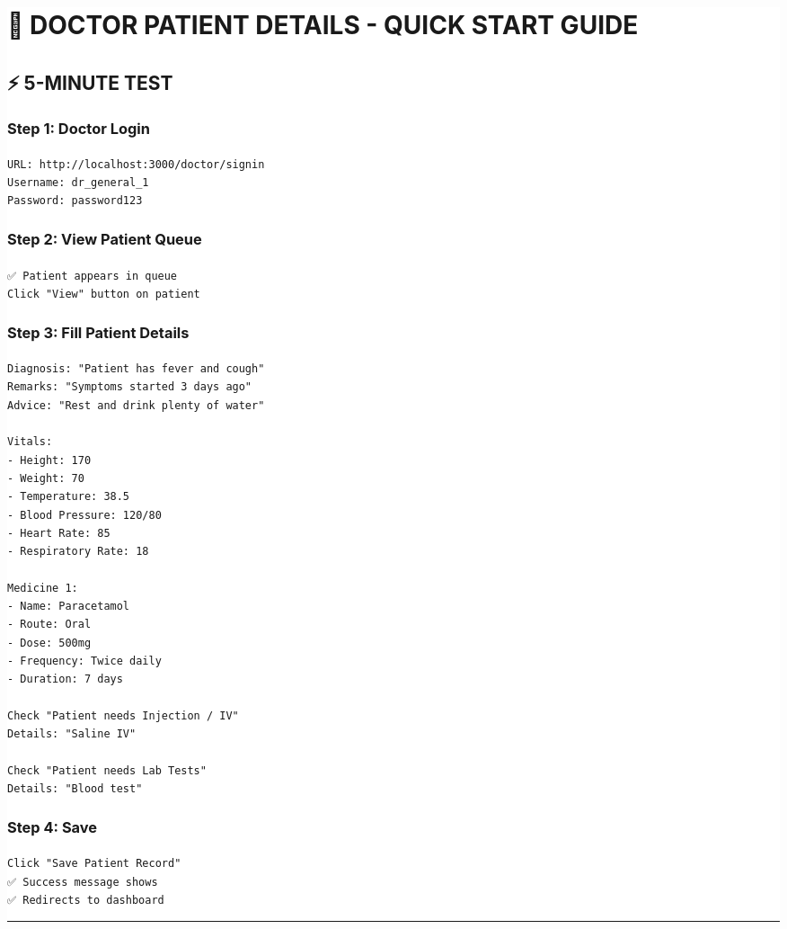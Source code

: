 # 🚀 DOCTOR PATIENT DETAILS - QUICK START GUIDE

## ⚡ 5-MINUTE TEST

### Step 1: Doctor Login
```
URL: http://localhost:3000/doctor/signin
Username: dr_general_1
Password: password123
```

### Step 2: View Patient Queue
```
✅ Patient appears in queue
Click "View" button on patient
```

### Step 3: Fill Patient Details
```
Diagnosis: "Patient has fever and cough"
Remarks: "Symptoms started 3 days ago"
Advice: "Rest and drink plenty of water"

Vitals:
- Height: 170
- Weight: 70
- Temperature: 38.5
- Blood Pressure: 120/80
- Heart Rate: 85
- Respiratory Rate: 18

Medicine 1:
- Name: Paracetamol
- Route: Oral
- Dose: 500mg
- Frequency: Twice daily
- Duration: 7 days

Check "Patient needs Injection / IV"
Details: "Saline IV"

Check "Patient needs Lab Tests"
Details: "Blood test"
```

### Step 4: Save
```
Click "Save Patient Record"
✅ Success message shows
✅ Redirects to dashboard
```

---